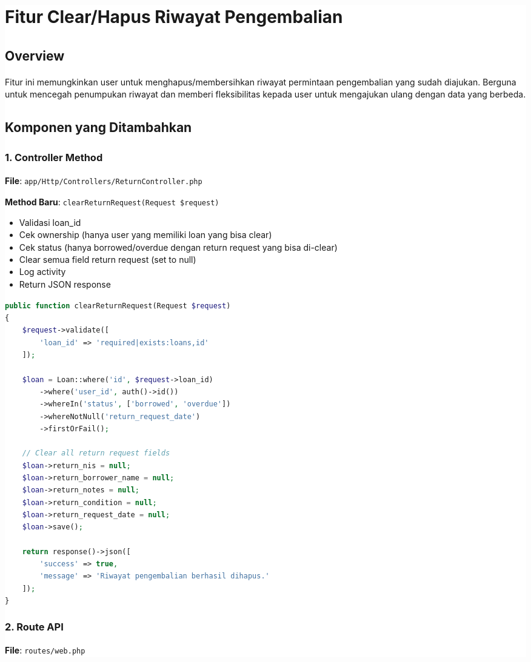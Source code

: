 # Fitur Clear/Hapus Riwayat Pengembalian

## Overview
Fitur ini memungkinkan user untuk menghapus/membersihkan riwayat permintaan pengembalian yang sudah diajukan. Berguna untuk mencegah penumpukan riwayat dan memberi fleksibilitas kepada user untuk mengajukan ulang dengan data yang berbeda.

## Komponen yang Ditambahkan

### 1. Controller Method
**File**: `app/Http/Controllers/ReturnController.php`

**Method Baru**: `clearReturnRequest(Request $request)`
- Validasi loan_id
- Cek ownership (hanya user yang memiliki loan yang bisa clear)
- Cek status (hanya borrowed/overdue dengan return request yang bisa di-clear)
- Clear semua field return request (set to null)
- Log activity
- Return JSON response

```php
public function clearReturnRequest(Request $request)
{
    $request->validate([
        'loan_id' => 'required|exists:loans,id'
    ]);

    $loan = Loan::where('id', $request->loan_id)
        ->where('user_id', auth()->id())
        ->whereIn('status', ['borrowed', 'overdue'])
        ->whereNotNull('return_request_date')
        ->firstOrFail();

    // Clear all return request fields
    $loan->return_nis = null;
    $loan->return_borrower_name = null;
    $loan->return_notes = null;
    $loan->return_condition = null;
    $loan->return_request_date = null;
    $loan->save();

    return response()->json([
        'success' => true,
        'message' => 'Riwayat pengembalian berhasil dihapus.'
    ]);
}
```

### 2. Route API
**File**: `routes/web.php`
